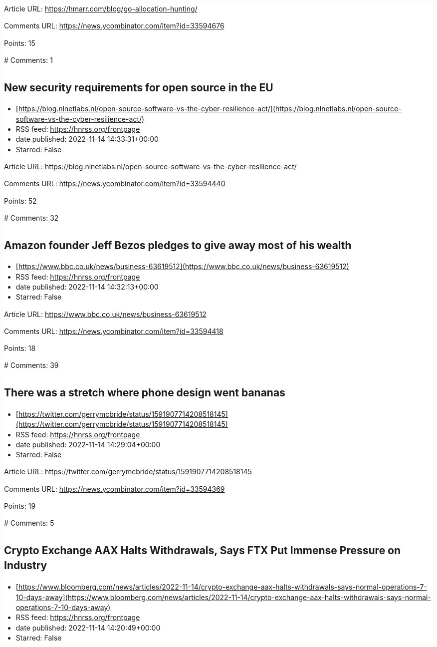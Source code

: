 <p>Article URL: <a href="https://hmarr.com/blog/go-allocation-hunting/">https://hmarr.com/blog/go-allocation-hunting/</a></p>
<p>Comments URL: <a href="https://news.ycombinator.com/item?id=33594676">https://news.ycombinator.com/item?id=33594676</a></p>
<p>Points: 15</p>
<p># Comments: 1</p>

## New security requirements for open source in the EU
 - [https://blog.nlnetlabs.nl/open-source-software-vs-the-cyber-resilience-act/](https://blog.nlnetlabs.nl/open-source-software-vs-the-cyber-resilience-act/)
 - RSS feed: https://hnrss.org/frontpage
 - date published: 2022-11-14 14:33:31+00:00
 - Starred: False

<p>Article URL: <a href="https://blog.nlnetlabs.nl/open-source-software-vs-the-cyber-resilience-act/">https://blog.nlnetlabs.nl/open-source-software-vs-the-cyber-resilience-act/</a></p>
<p>Comments URL: <a href="https://news.ycombinator.com/item?id=33594440">https://news.ycombinator.com/item?id=33594440</a></p>
<p>Points: 52</p>
<p># Comments: 32</p>

## Amazon founder Jeff Bezos pledges to give away most of his wealth
 - [https://www.bbc.co.uk/news/business-63619512](https://www.bbc.co.uk/news/business-63619512)
 - RSS feed: https://hnrss.org/frontpage
 - date published: 2022-11-14 14:32:13+00:00
 - Starred: False

<p>Article URL: <a href="https://www.bbc.co.uk/news/business-63619512">https://www.bbc.co.uk/news/business-63619512</a></p>
<p>Comments URL: <a href="https://news.ycombinator.com/item?id=33594418">https://news.ycombinator.com/item?id=33594418</a></p>
<p>Points: 18</p>
<p># Comments: 39</p>

## There was a stretch where phone design went bananas
 - [https://twitter.com/gerrymcbride/status/1591907714208518145](https://twitter.com/gerrymcbride/status/1591907714208518145)
 - RSS feed: https://hnrss.org/frontpage
 - date published: 2022-11-14 14:29:04+00:00
 - Starred: False

<p>Article URL: <a href="https://twitter.com/gerrymcbride/status/1591907714208518145">https://twitter.com/gerrymcbride/status/1591907714208518145</a></p>
<p>Comments URL: <a href="https://news.ycombinator.com/item?id=33594369">https://news.ycombinator.com/item?id=33594369</a></p>
<p>Points: 19</p>
<p># Comments: 5</p>

## Crypto Exchange AAX Halts Withdrawals, Says FTX Put Immense Pressure on Industry
 - [https://www.bloomberg.com/news/articles/2022-11-14/crypto-exchange-aax-halts-withdrawals-says-normal-operations-7-10-days-away](https://www.bloomberg.com/news/articles/2022-11-14/crypto-exchange-aax-halts-withdrawals-says-normal-operations-7-10-days-away)
 - RSS feed: https://hnrss.org/frontpage
 - date published: 2022-11-14 14:20:49+00:00
 - Starred: False
